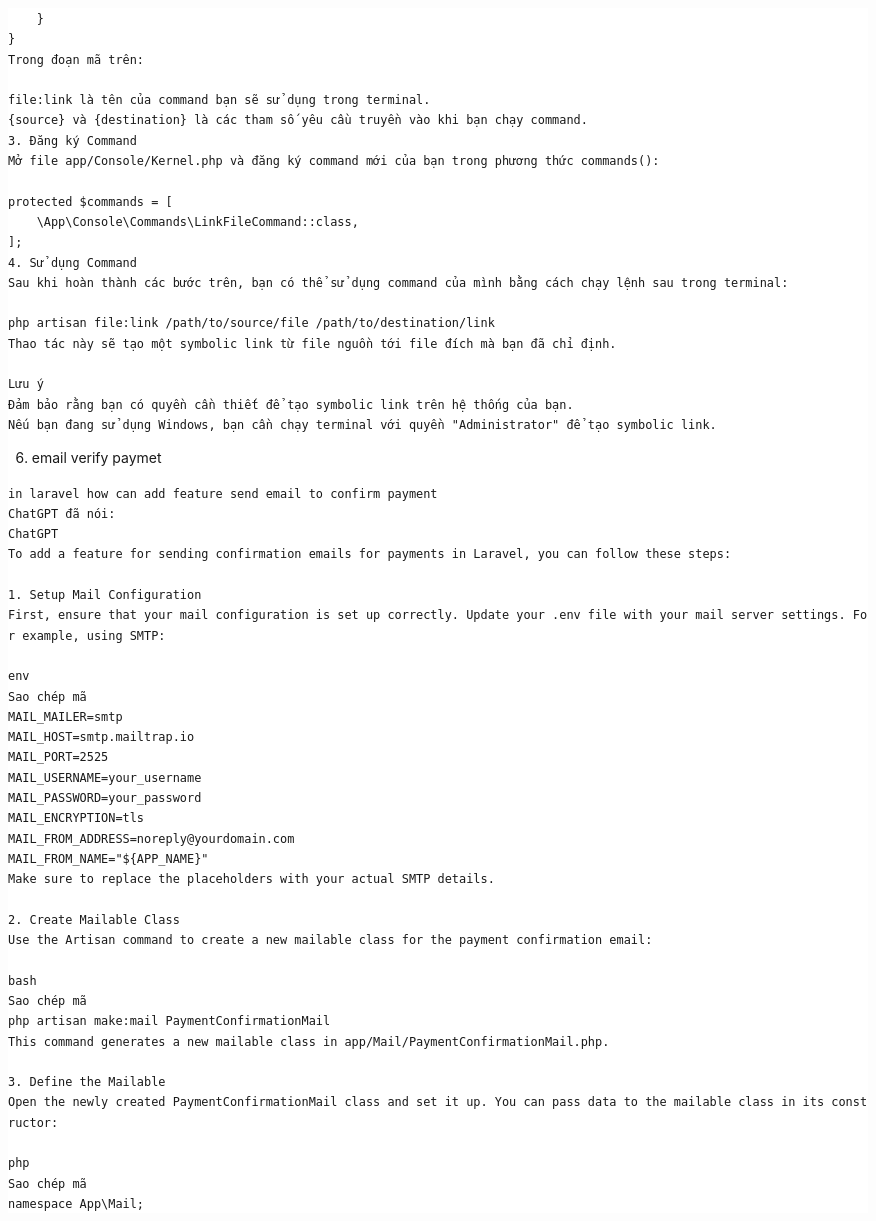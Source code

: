 ```
    }
}
Trong đoạn mã trên:

file:link là tên của command bạn sẽ sử dụng trong terminal.
{source} và {destination} là các tham số yêu cầu truyền vào khi bạn chạy command.
3. Đăng ký Command
Mở file app/Console/Kernel.php và đăng ký command mới của bạn trong phương thức commands():

protected $commands = [
    \App\Console\Commands\LinkFileCommand::class,
];
4. Sử dụng Command
Sau khi hoàn thành các bước trên, bạn có thể sử dụng command của mình bằng cách chạy lệnh sau trong terminal:

php artisan file:link /path/to/source/file /path/to/destination/link
Thao tác này sẽ tạo một symbolic link từ file nguồn tới file đích mà bạn đã chỉ định.

Lưu ý
Đảm bảo rằng bạn có quyền cần thiết để tạo symbolic link trên hệ thống của bạn.
Nếu bạn đang sử dụng Windows, bạn cần chạy terminal với quyền "Administrator" để tạo symbolic link.
```
6. email verify paymet
```
in laravel how can add feature send email to confirm payment
ChatGPT đã nói:
ChatGPT
To add a feature for sending confirmation emails for payments in Laravel, you can follow these steps:

1. Setup Mail Configuration
First, ensure that your mail configuration is set up correctly. Update your .env file with your mail server settings. For example, using SMTP:

env
Sao chép mã
MAIL_MAILER=smtp
MAIL_HOST=smtp.mailtrap.io
MAIL_PORT=2525
MAIL_USERNAME=your_username
MAIL_PASSWORD=your_password
MAIL_ENCRYPTION=tls
MAIL_FROM_ADDRESS=noreply@yourdomain.com
MAIL_FROM_NAME="${APP_NAME}"
Make sure to replace the placeholders with your actual SMTP details.

2. Create Mailable Class
Use the Artisan command to create a new mailable class for the payment confirmation email:

bash
Sao chép mã
php artisan make:mail PaymentConfirmationMail
This command generates a new mailable class in app/Mail/PaymentConfirmationMail.php.

3. Define the Mailable
Open the newly created PaymentConfirmationMail class and set it up. You can pass data to the mailable class in its constructor:

php
Sao chép mã
namespace App\Mail;

```